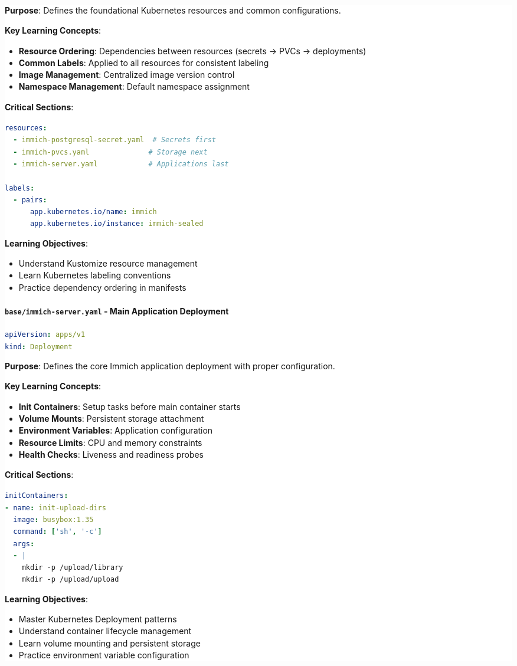 **Purpose**: Defines the foundational Kubernetes resources and common configurations.

**Key Learning Concepts**:
- **Resource Ordering**: Dependencies between resources (secrets → PVCs → deployments)
- **Common Labels**: Applied to all resources for consistent labeling
- **Image Management**: Centralized image version control
- **Namespace Management**: Default namespace assignment

**Critical Sections**:
```yaml
resources:
  - immich-postgresql-secret.yaml  # Secrets first
  - immich-pvcs.yaml              # Storage next
  - immich-server.yaml            # Applications last

labels:
  - pairs:
      app.kubernetes.io/name: immich
      app.kubernetes.io/instance: immich-sealed
```

**Learning Objectives**:
- Understand Kustomize resource management
- Learn Kubernetes labeling conventions
- Practice dependency ordering in manifests

#### `base/immich-server.yaml` - Main Application Deployment
```yaml
apiVersion: apps/v1
kind: Deployment
```

**Purpose**: Defines the core Immich application deployment with proper configuration.

**Key Learning Concepts**:
- **Init Containers**: Setup tasks before main container starts
- **Volume Mounts**: Persistent storage attachment
- **Environment Variables**: Application configuration
- **Resource Limits**: CPU and memory constraints
- **Health Checks**: Liveness and readiness probes

**Critical Sections**:
```yaml
initContainers:
- name: init-upload-dirs
  image: busybox:1.35
  command: ['sh', '-c']
  args:
  - |
    mkdir -p /upload/library
    mkdir -p /upload/upload
```

**Learning Objectives**:
- Master Kubernetes Deployment patterns
- Understand container lifecycle management
- Learn volume mounting and persistent storage
- Practice environment variable configuration
